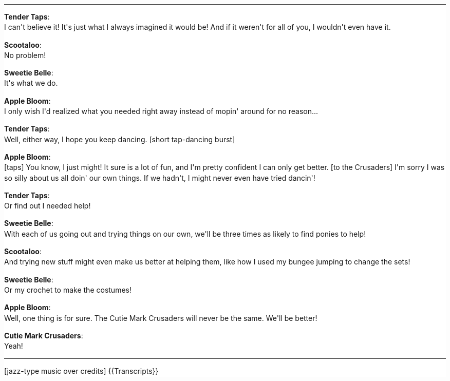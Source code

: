 ***

**Tender Taps**:  
I can't believe it! It's just what I always imagined it would be! And if it weren't for all of you, I wouldn't even have it.

**Scootaloo**:  
No problem!

**Sweetie Belle**:  
It's what we do.

**Apple Bloom**:  
I only wish I'd realized what you needed right away instead of mopin' around for no reason...

**Tender Taps**:  
Well, either way, I hope you keep dancing. [short tap-dancing burst]

**Apple Bloom**:  
[taps] You know, I just might! It sure is a lot of fun, and I'm pretty confident I can only get better. [to the Crusaders] I'm sorry I was so silly about us all doin' our own things. If we hadn't, I might never even have tried dancin'!

**Tender Taps**:  
Or find out I needed help!

**Sweetie Belle**:  
With each of us going out and trying things on our own, we'll be three times as likely to find ponies to help!

**Scootaloo**:  
And trying new stuff might even make us better at helping them, like how I used my bungee jumping to change the sets!

**Sweetie Belle**:  
Or my crochet to make the costumes!

**Apple Bloom**:  
Well, one thing is for sure. The Cutie Mark Crusaders will never be the same. We'll be better!

**Cutie Mark Crusaders**:  
Yeah!

***

[jazz-type music over credits]
{{Transcripts}}
